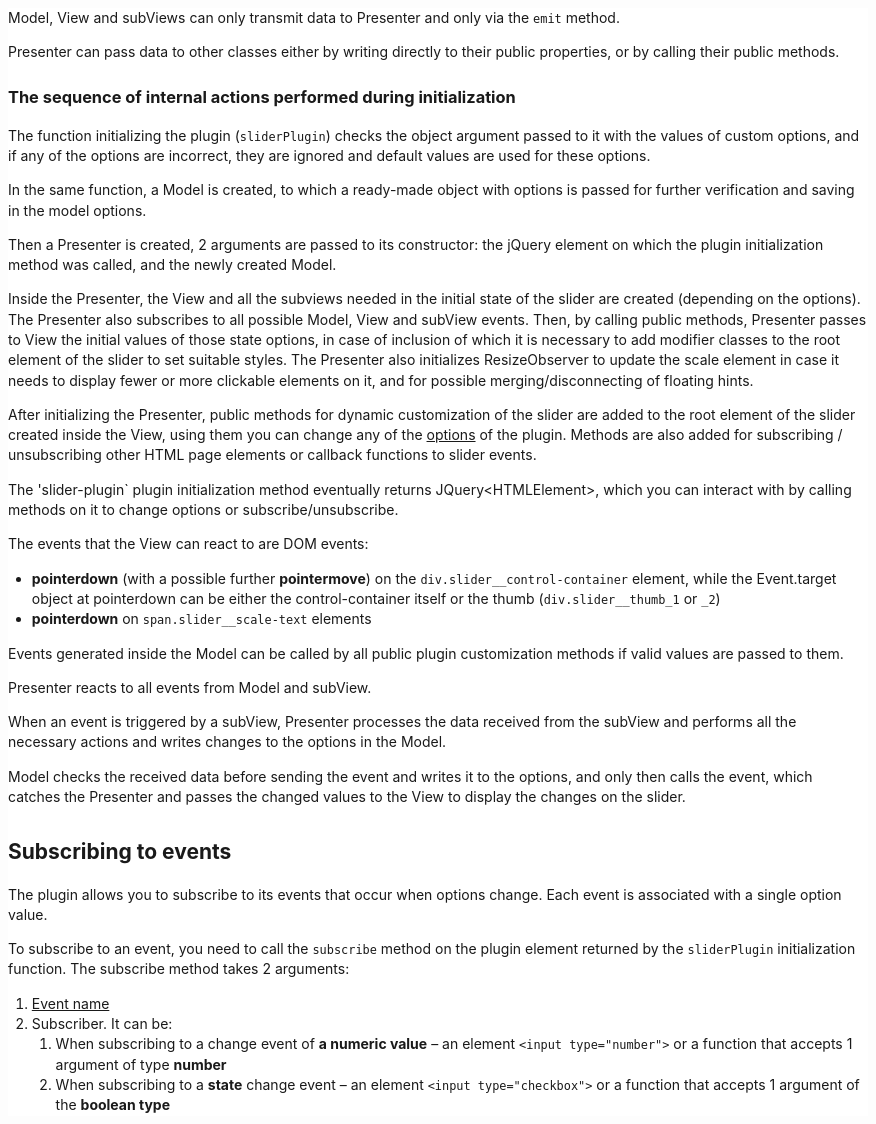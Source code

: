 Model, View and subViews can only transmit data to Presenter and only via the `emit` method.

Presenter can pass data to other classes either by writing directly to their public properties, or by calling their public methods.

### The sequence of internal actions performed during initialization
The function initializing the plugin (`sliderPlugin`) checks the object argument passed to it with the values of custom options, and if any of the options are incorrect, they are ignored and default values are used for these options.

In the same function, a Model is created, to which a ready-made object with options is passed for further verification and saving in the model options.

Then a Presenter is created, 2 arguments are passed to its constructor: the jQuery element on which the plugin initialization method was called, and the newly created Model.

Inside the Presenter, the View and all the subviews needed in the initial state of the slider are created (depending on the options). The Presenter also subscribes to all possible Model, View and subView events. Then, by calling public methods, Presenter passes to View the initial values of those state options, in case of inclusion of which it is necessary to add modifier classes to the root element of the slider to set suitable styles. The Presenter also initializes ResizeObserver to update the scale element in case it needs to display fewer or more clickable elements on it, and for possible merging/disconnecting of floating hints.

After initializing the Presenter, public methods for dynamic customization of the slider are added to the root element of the slider created inside the View, using them you can change any of the [options](#api) of the plugin. Methods are also added for subscribing / unsubscribing other HTML page elements or callback functions to slider events.

The 'slider-plugin` plugin initialization method eventually returns JQuery\<HTMLElement>, which you can interact with by calling methods on it to change options or subscribe/unsubscribe.

The events that the View can react to are DOM events:
- **pointerdown** (with a possible further **pointermove**) on the `div.slider__control-container` element, while the Event.target object at pointerdown can be either the control-container itself or the thumb (`div.slider__thumb_1` or `_2`)
- **pointerdown** on `span.slider__scale-text` elements

Events generated inside the Model can be called by all public plugin customization methods if valid values are passed to them.

Presenter reacts to all events from Model and subView.

When an event is triggered by a subView, Presenter processes the data received from the subView and performs all the necessary actions and writes changes to the options in the Model.

Model checks the received data before sending the event and writes it to the options, and only then calls the event, which catches the Presenter and passes the changed values to the View to display the changes on the slider.

## Subscribing to events
The plugin allows you to subscribe to its events that occur when options change. Each event is associated with a single option value.

To subscribe to an event, you need to call the `subscribe` method on the plugin element returned by the `sliderPlugin` initialization function. The subscribe method takes 2 arguments:
1. [Event name](#api)
2. Subscriber. It can be:
   1. When subscribing to a change event of **a numeric value** – an element `<input type="number">` or a function that accepts 1 argument of type **number**
   2. When subscribing to a **state** change event – an element `<input type="checkbox">` or a function that accepts 1 argument of the **boolean type**
